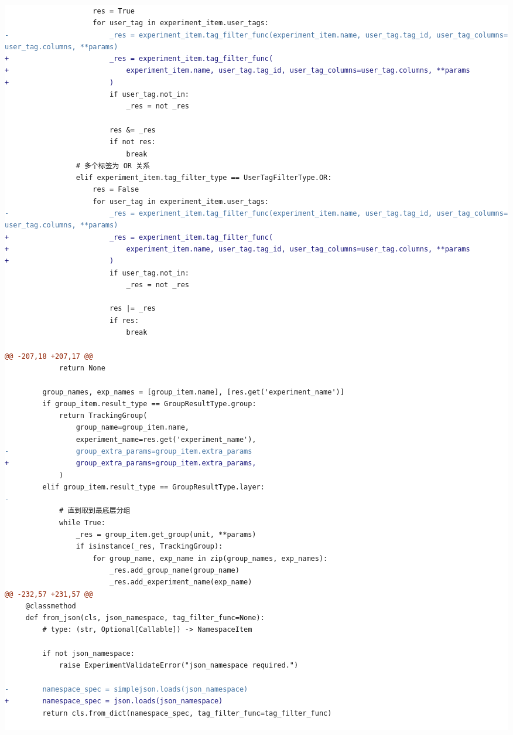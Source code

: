 ```diff
                     res = True
                     for user_tag in experiment_item.user_tags:
-                        _res = experiment_item.tag_filter_func(experiment_item.name, user_tag.tag_id, user_tag_columns=user_tag.columns, **params)
+                        _res = experiment_item.tag_filter_func(
+                            experiment_item.name, user_tag.tag_id, user_tag_columns=user_tag.columns, **params
+                        )
                         if user_tag.not_in:
                             _res = not _res
 
                         res &= _res
                         if not res:
                             break
                 # 多个标签为 OR 关系
                 elif experiment_item.tag_filter_type == UserTagFilterType.OR:
                     res = False
                     for user_tag in experiment_item.user_tags:
-                        _res = experiment_item.tag_filter_func(experiment_item.name, user_tag.tag_id, user_tag_columns=user_tag.columns, **params)
+                        _res = experiment_item.tag_filter_func(
+                            experiment_item.name, user_tag.tag_id, user_tag_columns=user_tag.columns, **params
+                        )
                         if user_tag.not_in:
                             _res = not _res
 
                         res |= _res
                         if res:
                             break
 
@@ -207,18 +207,17 @@
             return None
 
         group_names, exp_names = [group_item.name], [res.get('experiment_name')]
         if group_item.result_type == GroupResultType.group:
             return TrackingGroup(
                 group_name=group_item.name,
                 experiment_name=res.get('experiment_name'),
-                group_extra_params=group_item.extra_params
+                group_extra_params=group_item.extra_params,
             )
         elif group_item.result_type == GroupResultType.layer:
-
             # 直到取到最底层分组
             while True:
                 _res = group_item.get_group(unit, **params)
                 if isinstance(_res, TrackingGroup):
                     for group_name, exp_name in zip(group_names, exp_names):
                         _res.add_group_name(group_name)
                         _res.add_experiment_name(exp_name)
@@ -232,57 +231,57 @@
     @classmethod
     def from_json(cls, json_namespace, tag_filter_func=None):
         # type: (str, Optional[Callable]) -> NamespaceItem
 
         if not json_namespace:
             raise ExperimentValidateError("json_namespace required.")
 
-        namespace_spec = simplejson.loads(json_namespace)
+        namespace_spec = json.loads(json_namespace)
         return cls.from_dict(namespace_spec, tag_filter_func=tag_filter_func)
 
```